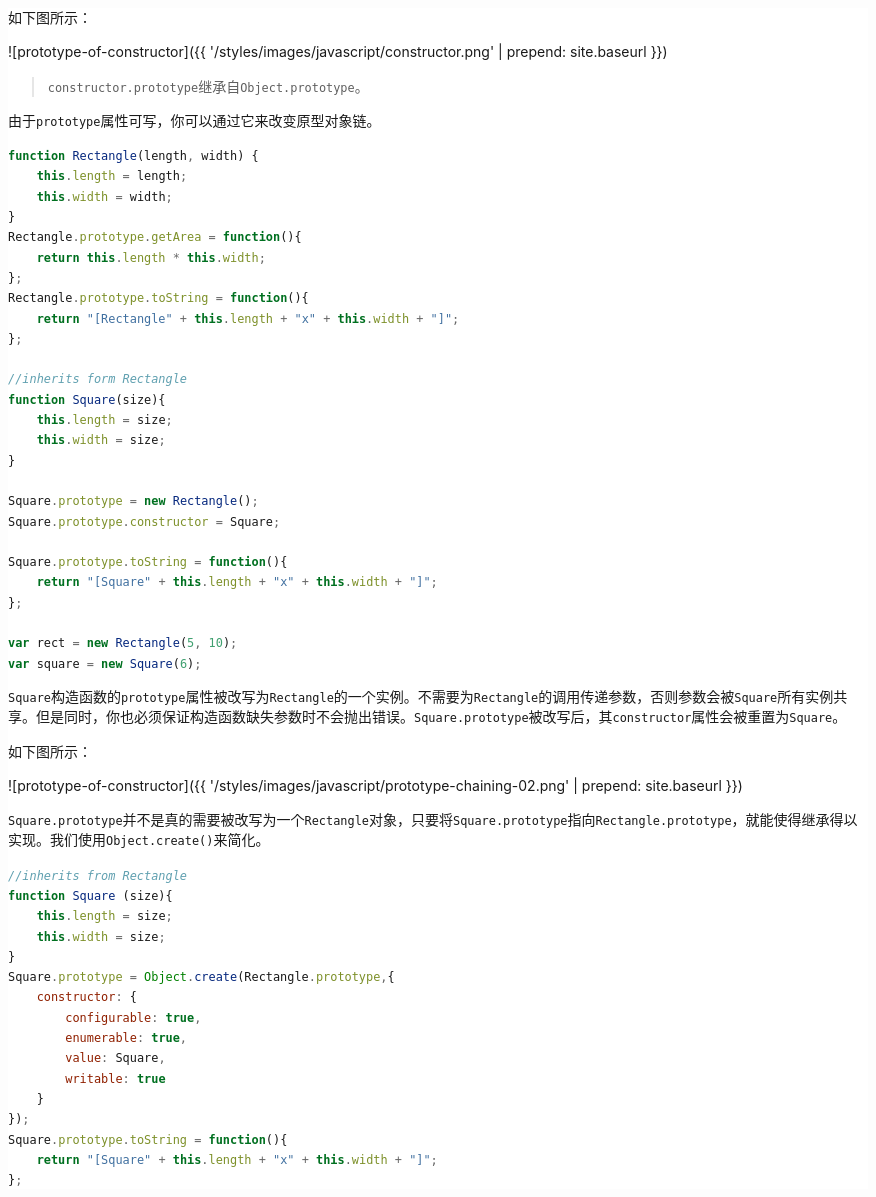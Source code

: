 如下图所示：

![prototype-of-constructor]({{ '/styles/images/javascript/constructor.png' | prepend: site.baseurl }})

> `constructor.prototype`继承自`Object.prototype`。

由于`prototype`属性可写，你可以通过它来改变原型对象链。

```javascript
function Rectangle(length, width) {
    this.length = length;
    this.width = width;
}
Rectangle.prototype.getArea = function(){
    return this.length * this.width;
};
Rectangle.prototype.toString = function(){
    return "[Rectangle" + this.length + "x" + this.width + "]";
};

//inherits form Rectangle
function Square(size){
    this.length = size;
    this.width = size;
}

Square.prototype = new Rectangle();
Square.prototype.constructor = Square;

Square.prototype.toString = function(){
    return "[Square" + this.length + "x" + this.width + "]";
};

var rect = new Rectangle(5, 10);
var square = new Square(6);
```

`Square`构造函数的`prototype`属性被改写为`Rectangle`的一个实例。不需要为`Rectangle`的调用传递参数，否则参数会被`Square`所有实例共享。但是同时，你也必须保证构造函数缺失参数时不会抛出错误。`Square.prototype`被改写后，其`constructor`属性会被重置为`Square`。

如下图所示：

![prototype-of-constructor]({{ '/styles/images/javascript/prototype-chaining-02.png' | prepend: site.baseurl }})

`Square.prototype`并不是真的需要被改写为一个`Rectangle`对象，只要将`Square.prototype`指向`Rectangle.prototype`，就能使得继承得以实现。我们使用`Object.create()`来简化。

```javascript
//inherits from Rectangle
function Square (size){
    this.length = size;
    this.width = size;
}
Square.prototype = Object.create(Rectangle.prototype,{
    constructor: {
        configurable: true,
        enumerable: true,
        value: Square,
        writable: true
    }
});
Square.prototype.toString = function(){
    return "[Square" + this.length + "x" + this.width + "]";
};
```
